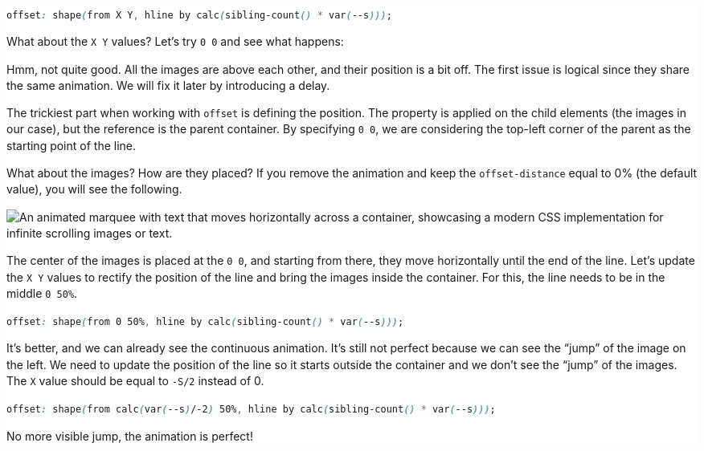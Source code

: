 ```css
offset: shape(from X Y, hline by calc(sibling-count() * var(--s)));
```

What about the `X Y` values? Let’s try `0 0` and see what happens:

<CodePen
  user="t_afif"
  slug-hash="azvpOBO"
  title="adding the animation"
  :default-tab="['css','result']"
  :theme="$isDarkmode ? 'dark': 'light'"/>

Hmm, not quite good. All the images are above each other, and their position is a bit off. The first issue is logical since they share the same animation. We will fix it later by introducing a delay.

The trickiest part when working with `offset` is defining the position. The property is applied on the child elements (the images in our case), but the reference is the parent container. By specifying `0 0`, we are considering the top-left corner of the parent as the starting point of the line.

What about the images? How are they placed? If you remove the animation and keep the `offset-distance` equal to 0% (the default value), you will see the following.

![An animated marquee with text that moves horizontally across a container, showcasing a modern CSS implementation for infinite scrolling images or text.](https://i0.wp.com/frontendmasters.com/blog/wp-content/uploads/2025/08/GsbSeQsh.png?resize=577%2C258&ssl=1)

The center of the images is placed at the `0 0`, and starting from there, they move horizontally until the end of the line. Let’s update the `X Y` values to rectify the position of the line and bring the images inside the container. For this, the line needs to be in the middle `0 50%`.

```css
offset: shape(from 0 50%, hline by calc(sibling-count() * var(--s)));
```

<CodePen
  user="t_afif"
  slug-hash="YPyNXEQ"
  title="fixing the position"
  :default-tab="['css','result']"
  :theme="$isDarkmode ? 'dark': 'light'"/>

It’s better, and we can already see the continuous animation. It’s still not perfect because we can see the “jump” of the image on the left. We need to update the position of the line so it starts outside the container and we don’t see the “jump” of the images. The `X` value should be equal to `-S/2` instead of 0. 

```css
offset: shape(from calc(var(--s)/-2) 50%, hline by calc(sibling-count() * var(--s)));
```

<CodePen
  user="t_afif"
  slug-hash="RNWKPQj"
  title="fixing the jump"
  :default-tab="['css','result']"
  :theme="$isDarkmode ? 'dark': 'light'"/>

No more visible jump, the animation is perfect!

